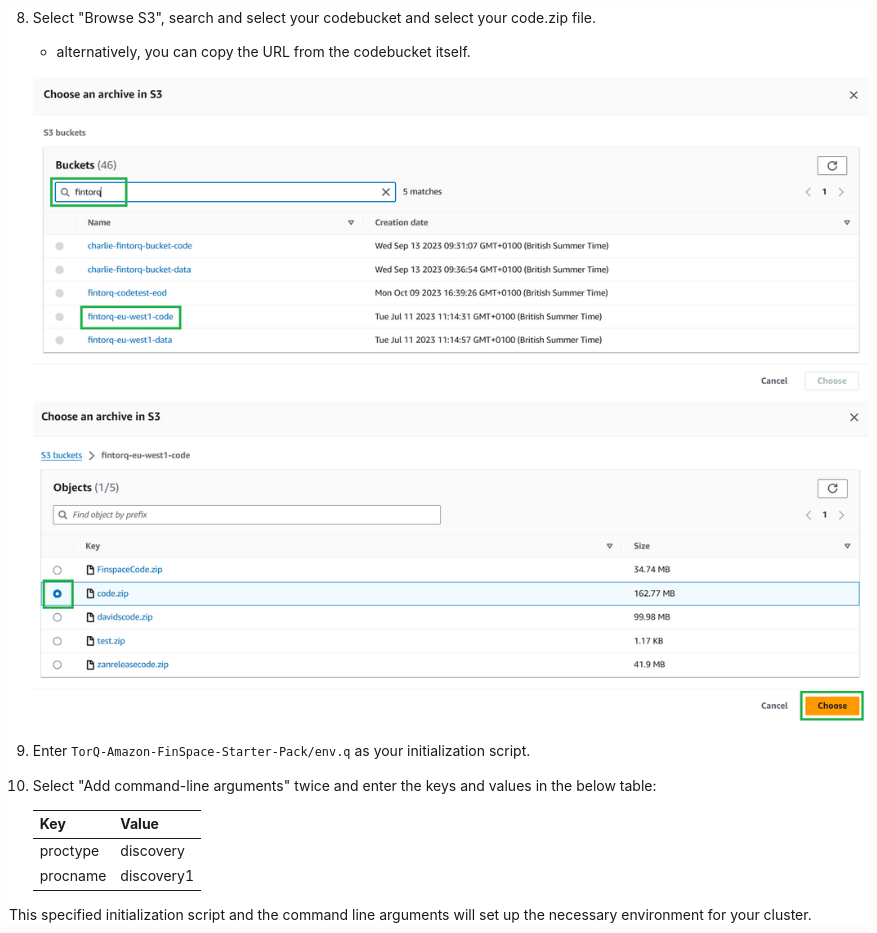 8. Select "Browse S3", search and select your codebucket and select your code.zip file.
    - alternatively, you can copy the URL from the codebucket itself.

    ![Select your code bucket](graphics/S3_bucket1.png)
    ![Select your code file](graphics/S3_bucket2.png)

9. Enter ``TorQ-Amazon-FinSpace-Starter-Pack/env.q`` as your initialization script.

10. Select "Add command-line arguments" twice and enter the keys and values in the below table:

    | Key | Value |
    | ----------- | ----------- |
    | proctype | discovery |
    | procname | discovery1 |

This specified initialization script and the command line arguments will set up the necessary environment for your cluster.
